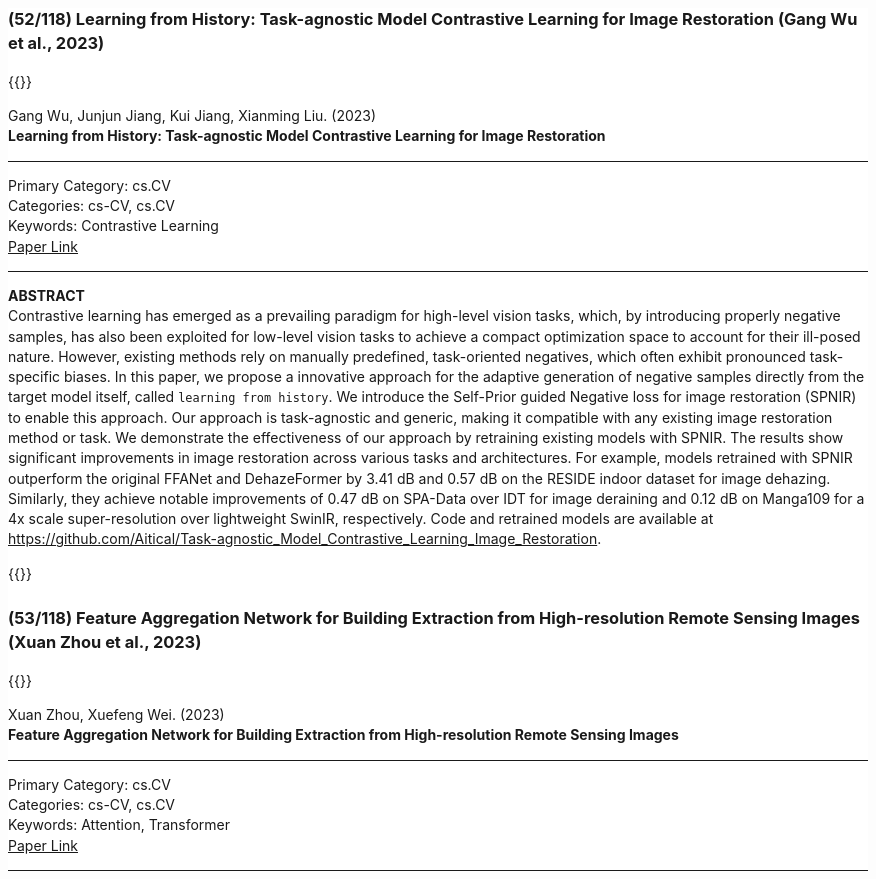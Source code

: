 ### (52/118) Learning from History: Task-agnostic Model Contrastive Learning for Image Restoration (Gang Wu et al., 2023)

{{<citation>}}

Gang Wu, Junjun Jiang, Kui Jiang, Xianming Liu. (2023)  
**Learning from History: Task-agnostic Model Contrastive Learning for Image Restoration**  

---
Primary Category: cs.CV  
Categories: cs-CV, cs.CV  
Keywords: Contrastive Learning  
[Paper Link](http://arxiv.org/abs/2309.06023v1)  

---


**ABSTRACT**  
Contrastive learning has emerged as a prevailing paradigm for high-level vision tasks, which, by introducing properly negative samples, has also been exploited for low-level vision tasks to achieve a compact optimization space to account for their ill-posed nature. However, existing methods rely on manually predefined, task-oriented negatives, which often exhibit pronounced task-specific biases. In this paper, we propose a innovative approach for the adaptive generation of negative samples directly from the target model itself, called ``learning from history``. We introduce the Self-Prior guided Negative loss for image restoration (SPNIR) to enable this approach. Our approach is task-agnostic and generic, making it compatible with any existing image restoration method or task. We demonstrate the effectiveness of our approach by retraining existing models with SPNIR. The results show significant improvements in image restoration across various tasks and architectures. For example, models retrained with SPNIR outperform the original FFANet and DehazeFormer by 3.41 dB and 0.57 dB on the RESIDE indoor dataset for image dehazing. Similarly, they achieve notable improvements of 0.47 dB on SPA-Data over IDT for image deraining and 0.12 dB on Manga109 for a 4x scale super-resolution over lightweight SwinIR, respectively. Code and retrained models are available at https://github.com/Aitical/Task-agnostic_Model_Contrastive_Learning_Image_Restoration.

{{</citation>}}


### (53/118) Feature Aggregation Network for Building Extraction from High-resolution Remote Sensing Images (Xuan Zhou et al., 2023)

{{<citation>}}

Xuan Zhou, Xuefeng Wei. (2023)  
**Feature Aggregation Network for Building Extraction from High-resolution Remote Sensing Images**  

---
Primary Category: cs.CV  
Categories: cs-CV, cs.CV  
Keywords: Attention, Transformer  
[Paper Link](http://arxiv.org/abs/2309.06017v1)  

---
